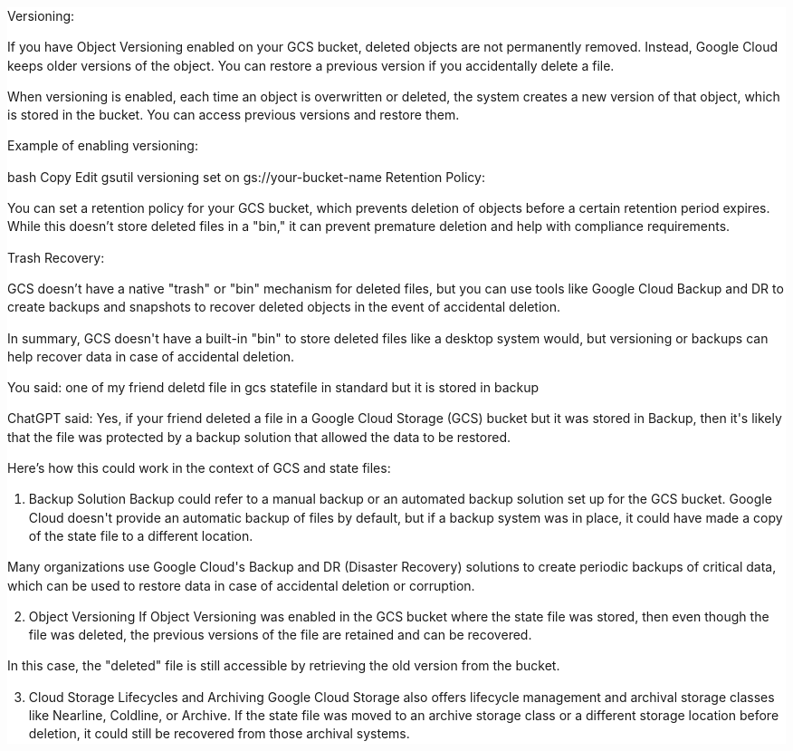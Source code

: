 Versioning:

If you have Object Versioning enabled on your GCS bucket, deleted objects are not permanently removed. Instead, Google Cloud keeps older versions of the object. You can restore a previous version if you accidentally delete a file.

When versioning is enabled, each time an object is overwritten or deleted, the system creates a new version of that object, which is stored in the bucket. You can access previous versions and restore them.

Example of enabling versioning:

bash
Copy
Edit
gsutil versioning set on gs://your-bucket-name
Retention Policy:

You can set a retention policy for your GCS bucket, which prevents deletion of objects before a certain retention period expires. While this doesn’t store deleted files in a "bin," it can prevent premature deletion and help with compliance requirements.

Trash Recovery:

GCS doesn’t have a native "trash" or "bin" mechanism for deleted files, but you can use tools like Google Cloud Backup and DR to create backups and snapshots to recover deleted objects in the event of accidental deletion.

In summary, GCS doesn't have a built-in "bin" to store deleted files like a desktop system would, but versioning or backups can help recover data in case of accidental deletion.



You said:
one of my friend deletd file in gcs statefile in standard but it is stored in backup

ChatGPT said:
Yes, if your friend deleted a file in a Google Cloud Storage (GCS) bucket but it was stored in Backup, then it's likely that the file was protected by a backup solution that allowed the data to be restored.

Here’s how this could work in the context of GCS and state files:

1. Backup Solution
Backup could refer to a manual backup or an automated backup solution set up for the GCS bucket. Google Cloud doesn't provide an automatic backup of files by default, but if a backup system was in place, it could have made a copy of the state file to a different location.

Many organizations use Google Cloud's Backup and DR (Disaster Recovery) solutions to create periodic backups of critical data, which can be used to restore data in case of accidental deletion or corruption.

2. Object Versioning
If Object Versioning was enabled in the GCS bucket where the state file was stored, then even though the file was deleted, the previous versions of the file are retained and can be recovered.

In this case, the "deleted" file is still accessible by retrieving the old version from the bucket.

3. Cloud Storage Lifecycles and Archiving
Google Cloud Storage also offers lifecycle management and archival storage classes like Nearline, Coldline, or Archive. If the state file was moved to an archive storage class or a different storage location before deletion, it could still be recovered from those archival systems.
